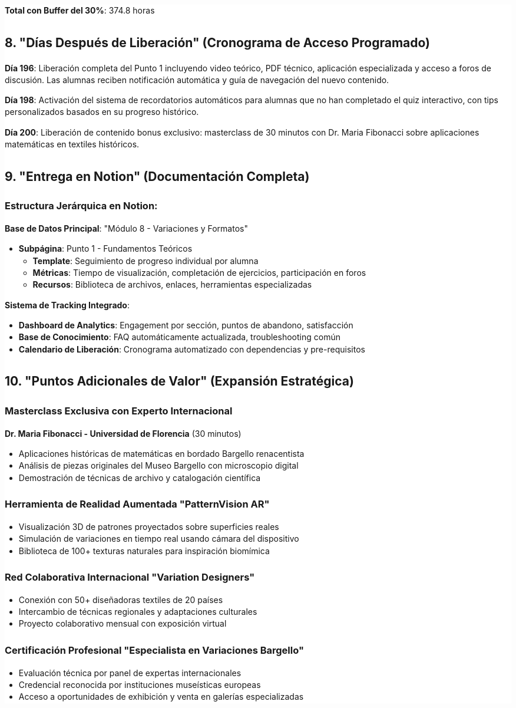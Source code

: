 **Total con Buffer del 30%**: 374.8 horas

## 8. "Días Después de Liberación" (Cronograma de Acceso Programado)

**Día 196**: Liberación completa del Punto 1 incluyendo video teórico, PDF técnico, aplicación especializada y acceso a foros de discusión. Las alumnas reciben notificación automática y guía de navegación del nuevo contenido.

**Día 198**: Activación del sistema de recordatorios automáticos para alumnas que no han completado el quiz interactivo, con tips personalizados basados en su progreso histórico.

**Día 200**: Liberación de contenido bonus exclusivo: masterclass de 30 minutos con Dr. Maria Fibonacci sobre aplicaciones matemáticas en textiles históricos.

## 9. "Entrega en Notion" (Documentación Completa)

### Estructura Jerárquica en Notion:
**Base de Datos Principal**: "Módulo 8 - Variaciones y Formatos"
- **Subpágina**: Punto 1 - Fundamentos Teóricos
  - **Template**: Seguimiento de progreso individual por alumna
  - **Métricas**: Tiempo de visualización, completación de ejercicios, participación en foros
  - **Recursos**: Biblioteca de archivos, enlaces, herramientas especializadas

**Sistema de Tracking Integrado**:
- **Dashboard de Analytics**: Engagement por sección, puntos de abandono, satisfacción
- **Base de Conocimiento**: FAQ automáticamente actualizada, troubleshooting común
- **Calendario de Liberación**: Cronograma automatizado con dependencias y pre-requisitos

## 10. "Puntos Adicionales de Valor" (Expansión Estratégica)

### Masterclass Exclusiva con Experto Internacional
**Dr. Maria Fibonacci - Universidad de Florencia** (30 minutos)
- Aplicaciones históricas de matemáticas en bordado Bargello renacentista
- Análisis de piezas originales del Museo Bargello con microscopio digital
- Demostración de técnicas de archivo y catalogación científica

### Herramienta de Realidad Aumentada "PatternVision AR"
- Visualización 3D de patrones proyectados sobre superficies reales
- Simulación de variaciones en tiempo real usando cámara del dispositivo
- Biblioteca de 100+ texturas naturales para inspiración biomímica

### Red Colaborativa Internacional "Variation Designers"
- Conexión con 50+ diseñadoras textiles de 20 países
- Intercambio de técnicas regionales y adaptaciones culturales
- Proyecto colaborativo mensual con exposición virtual

### Certificación Profesional "Especialista en Variaciones Bargello"
- Evaluación técnica por panel de expertas internacionales
- Credencial reconocida por instituciones museísticas europeas
- Acceso a oportunidades de exhibición y venta en galerías especializadas